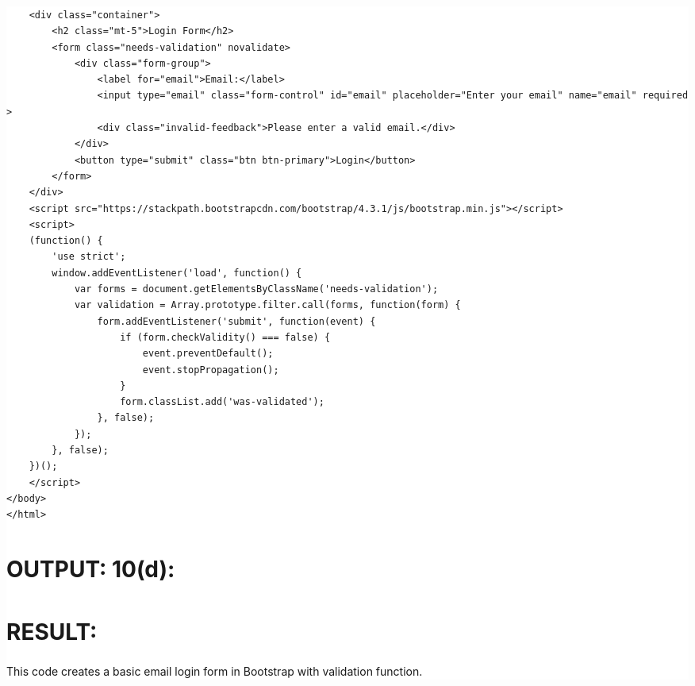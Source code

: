 ```
    <div class="container">
        <h2 class="mt-5">Login Form</h2>
        <form class="needs-validation" novalidate>
            <div class="form-group">
                <label for="email">Email:</label>
                <input type="email" class="form-control" id="email" placeholder="Enter your email" name="email" required>
                <div class="invalid-feedback">Please enter a valid email.</div>
            </div>
            <button type="submit" class="btn btn-primary">Login</button>
        </form>
    </div>
    <script src="https://stackpath.bootstrapcdn.com/bootstrap/4.3.1/js/bootstrap.min.js"></script>
    <script>
    (function() {
        'use strict';
        window.addEventListener('load', function() {
            var forms = document.getElementsByClassName('needs-validation');
            var validation = Array.prototype.filter.call(forms, function(form) {
                form.addEventListener('submit', function(event) {
                    if (form.checkValidity() === false) {
                        event.preventDefault();
                        event.stopPropagation();
                    }
                    form.classList.add('was-validated');
                }, false);
            });
        }, false);
    })();
    </script>
</body>
</html>
```
# OUTPUT: 10(d):


# RESULT:
This code creates a basic email login form in Bootstrap with validation function.

